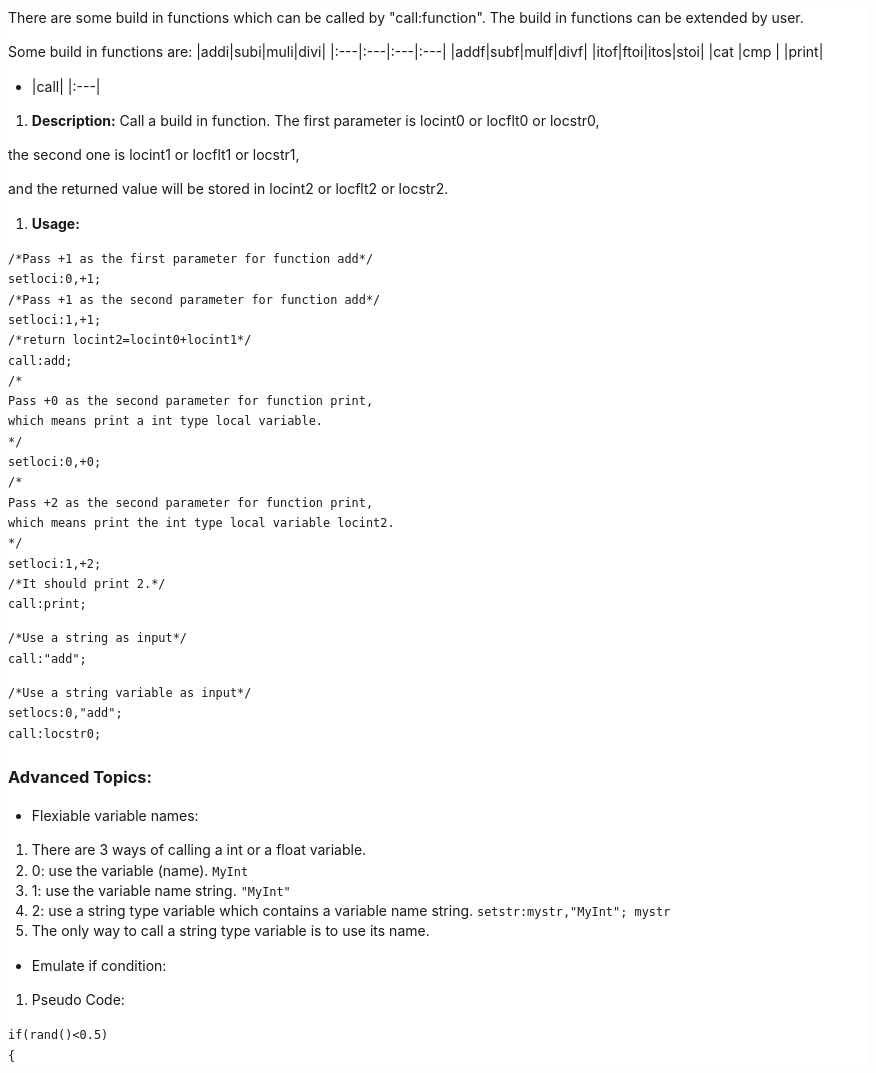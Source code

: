 There are some build in functions which can be called by "call:function".
The build in functions can be extended by user.

Some build in functions are:
|addi|subi|muli|divi|
|:---|:---|:---|:---|
|addf|subf|mulf|divf|
|itof|ftoi|itos|stoi|
|cat |cmp |
|print|

  * |call|
|:---|
  1. **Description:** Call a build in function.
The first parameter is locint0 or locflt0 or locstr0,

the second one is locint1 or locflt1 or locstr1,

and the returned value will be stored in locint2 or locflt2 or locstr2.


  1. **Usage:**
```
/*Pass +1 as the first parameter for function add*/
setloci:0,+1;
/*Pass +1 as the second parameter for function add*/
setloci:1,+1;
/*return locint2=locint0+locint1*/
call:add;
/*
Pass +0 as the second parameter for function print,
which means print a int type local variable.
*/
setloci:0,+0;
/*
Pass +2 as the second parameter for function print,
which means print the int type local variable locint2.
*/
setloci:1,+2;
/*It should print 2.*/
call:print;
```
```
/*Use a string as input*/
call:"add";
```
```
/*Use a string variable as input*/
setlocs:0,"add";
call:locstr0;
```

### Advanced Topics: ###
  * Flexiable variable names:
  1. There are 3 ways of calling a int or a float variable.
  1. 0: use the variable (name). `MyInt`
  1. 1: use the variable name string. `"MyInt"`
  1. 2: use a string type variable which contains a variable name string. `setstr:mystr,"MyInt"; mystr`
  1. The only way to call a string type variable is to use its name.
  * Emulate if condition:
  1. Pseudo Code:
```
if(rand()<0.5)
{
```